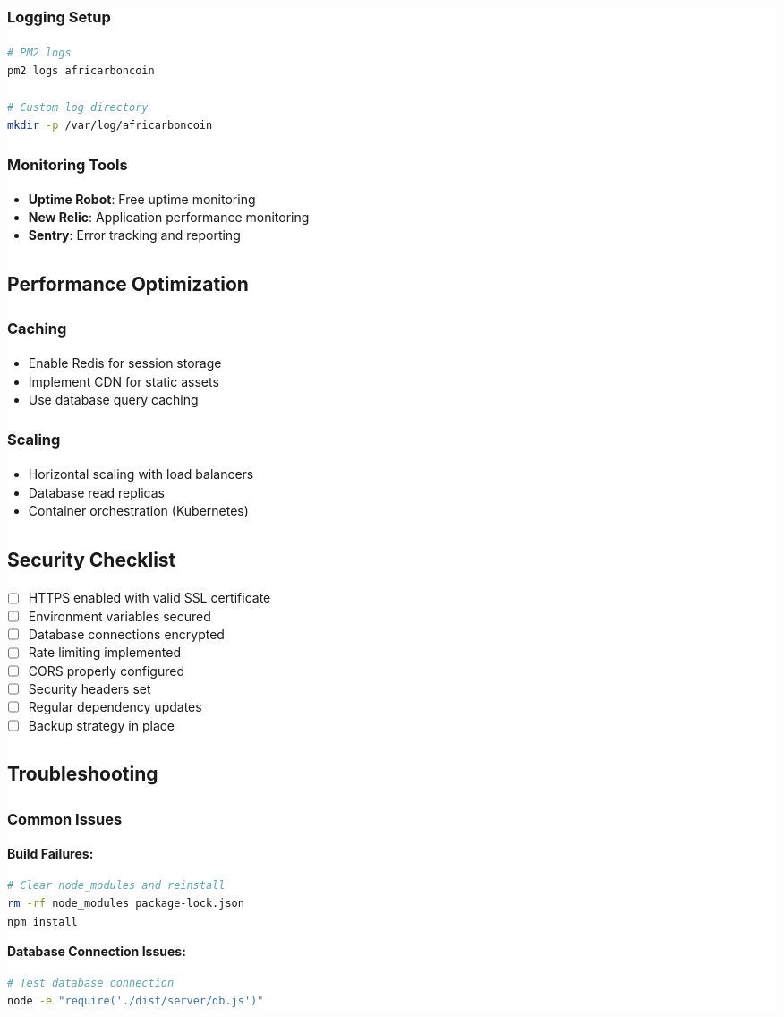 ### Logging Setup
```bash
# PM2 logs
pm2 logs africarboncoin

# Custom log directory
mkdir -p /var/log/africarboncoin
```

### Monitoring Tools
- **Uptime Robot**: Free uptime monitoring
- **New Relic**: Application performance monitoring
- **Sentry**: Error tracking and reporting

## Performance Optimization

### Caching
- Enable Redis for session storage
- Implement CDN for static assets
- Use database query caching

### Scaling
- Horizontal scaling with load balancers
- Database read replicas
- Container orchestration (Kubernetes)

## Security Checklist

- [ ] HTTPS enabled with valid SSL certificate
- [ ] Environment variables secured
- [ ] Database connections encrypted
- [ ] Rate limiting implemented
- [ ] CORS properly configured
- [ ] Security headers set
- [ ] Regular dependency updates
- [ ] Backup strategy in place

## Troubleshooting

### Common Issues

**Build Failures:**
```bash
# Clear node_modules and reinstall
rm -rf node_modules package-lock.json
npm install
```

**Database Connection Issues:**
```bash
# Test database connection
node -e "require('./dist/server/db.js')"
```
